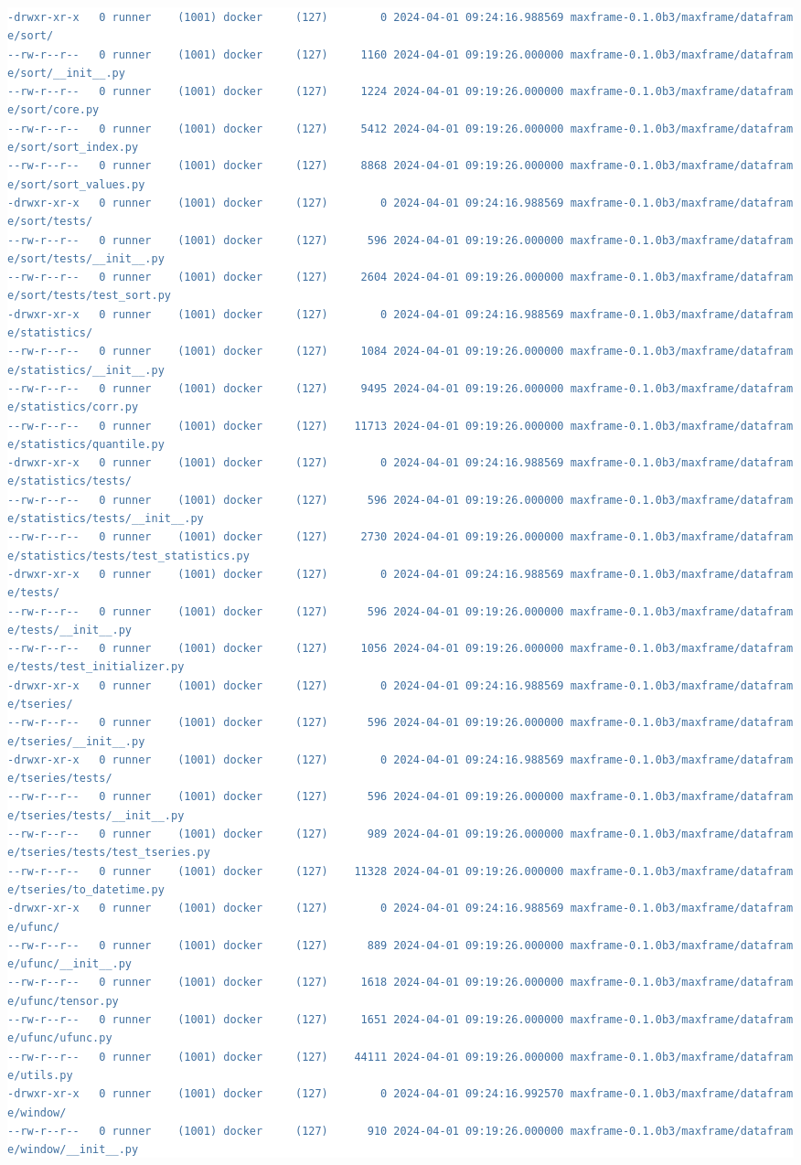 ```diff
-drwxr-xr-x   0 runner    (1001) docker     (127)        0 2024-04-01 09:24:16.988569 maxframe-0.1.0b3/maxframe/dataframe/sort/
--rw-r--r--   0 runner    (1001) docker     (127)     1160 2024-04-01 09:19:26.000000 maxframe-0.1.0b3/maxframe/dataframe/sort/__init__.py
--rw-r--r--   0 runner    (1001) docker     (127)     1224 2024-04-01 09:19:26.000000 maxframe-0.1.0b3/maxframe/dataframe/sort/core.py
--rw-r--r--   0 runner    (1001) docker     (127)     5412 2024-04-01 09:19:26.000000 maxframe-0.1.0b3/maxframe/dataframe/sort/sort_index.py
--rw-r--r--   0 runner    (1001) docker     (127)     8868 2024-04-01 09:19:26.000000 maxframe-0.1.0b3/maxframe/dataframe/sort/sort_values.py
-drwxr-xr-x   0 runner    (1001) docker     (127)        0 2024-04-01 09:24:16.988569 maxframe-0.1.0b3/maxframe/dataframe/sort/tests/
--rw-r--r--   0 runner    (1001) docker     (127)      596 2024-04-01 09:19:26.000000 maxframe-0.1.0b3/maxframe/dataframe/sort/tests/__init__.py
--rw-r--r--   0 runner    (1001) docker     (127)     2604 2024-04-01 09:19:26.000000 maxframe-0.1.0b3/maxframe/dataframe/sort/tests/test_sort.py
-drwxr-xr-x   0 runner    (1001) docker     (127)        0 2024-04-01 09:24:16.988569 maxframe-0.1.0b3/maxframe/dataframe/statistics/
--rw-r--r--   0 runner    (1001) docker     (127)     1084 2024-04-01 09:19:26.000000 maxframe-0.1.0b3/maxframe/dataframe/statistics/__init__.py
--rw-r--r--   0 runner    (1001) docker     (127)     9495 2024-04-01 09:19:26.000000 maxframe-0.1.0b3/maxframe/dataframe/statistics/corr.py
--rw-r--r--   0 runner    (1001) docker     (127)    11713 2024-04-01 09:19:26.000000 maxframe-0.1.0b3/maxframe/dataframe/statistics/quantile.py
-drwxr-xr-x   0 runner    (1001) docker     (127)        0 2024-04-01 09:24:16.988569 maxframe-0.1.0b3/maxframe/dataframe/statistics/tests/
--rw-r--r--   0 runner    (1001) docker     (127)      596 2024-04-01 09:19:26.000000 maxframe-0.1.0b3/maxframe/dataframe/statistics/tests/__init__.py
--rw-r--r--   0 runner    (1001) docker     (127)     2730 2024-04-01 09:19:26.000000 maxframe-0.1.0b3/maxframe/dataframe/statistics/tests/test_statistics.py
-drwxr-xr-x   0 runner    (1001) docker     (127)        0 2024-04-01 09:24:16.988569 maxframe-0.1.0b3/maxframe/dataframe/tests/
--rw-r--r--   0 runner    (1001) docker     (127)      596 2024-04-01 09:19:26.000000 maxframe-0.1.0b3/maxframe/dataframe/tests/__init__.py
--rw-r--r--   0 runner    (1001) docker     (127)     1056 2024-04-01 09:19:26.000000 maxframe-0.1.0b3/maxframe/dataframe/tests/test_initializer.py
-drwxr-xr-x   0 runner    (1001) docker     (127)        0 2024-04-01 09:24:16.988569 maxframe-0.1.0b3/maxframe/dataframe/tseries/
--rw-r--r--   0 runner    (1001) docker     (127)      596 2024-04-01 09:19:26.000000 maxframe-0.1.0b3/maxframe/dataframe/tseries/__init__.py
-drwxr-xr-x   0 runner    (1001) docker     (127)        0 2024-04-01 09:24:16.988569 maxframe-0.1.0b3/maxframe/dataframe/tseries/tests/
--rw-r--r--   0 runner    (1001) docker     (127)      596 2024-04-01 09:19:26.000000 maxframe-0.1.0b3/maxframe/dataframe/tseries/tests/__init__.py
--rw-r--r--   0 runner    (1001) docker     (127)      989 2024-04-01 09:19:26.000000 maxframe-0.1.0b3/maxframe/dataframe/tseries/tests/test_tseries.py
--rw-r--r--   0 runner    (1001) docker     (127)    11328 2024-04-01 09:19:26.000000 maxframe-0.1.0b3/maxframe/dataframe/tseries/to_datetime.py
-drwxr-xr-x   0 runner    (1001) docker     (127)        0 2024-04-01 09:24:16.988569 maxframe-0.1.0b3/maxframe/dataframe/ufunc/
--rw-r--r--   0 runner    (1001) docker     (127)      889 2024-04-01 09:19:26.000000 maxframe-0.1.0b3/maxframe/dataframe/ufunc/__init__.py
--rw-r--r--   0 runner    (1001) docker     (127)     1618 2024-04-01 09:19:26.000000 maxframe-0.1.0b3/maxframe/dataframe/ufunc/tensor.py
--rw-r--r--   0 runner    (1001) docker     (127)     1651 2024-04-01 09:19:26.000000 maxframe-0.1.0b3/maxframe/dataframe/ufunc/ufunc.py
--rw-r--r--   0 runner    (1001) docker     (127)    44111 2024-04-01 09:19:26.000000 maxframe-0.1.0b3/maxframe/dataframe/utils.py
-drwxr-xr-x   0 runner    (1001) docker     (127)        0 2024-04-01 09:24:16.992570 maxframe-0.1.0b3/maxframe/dataframe/window/
--rw-r--r--   0 runner    (1001) docker     (127)      910 2024-04-01 09:19:26.000000 maxframe-0.1.0b3/maxframe/dataframe/window/__init__.py
```